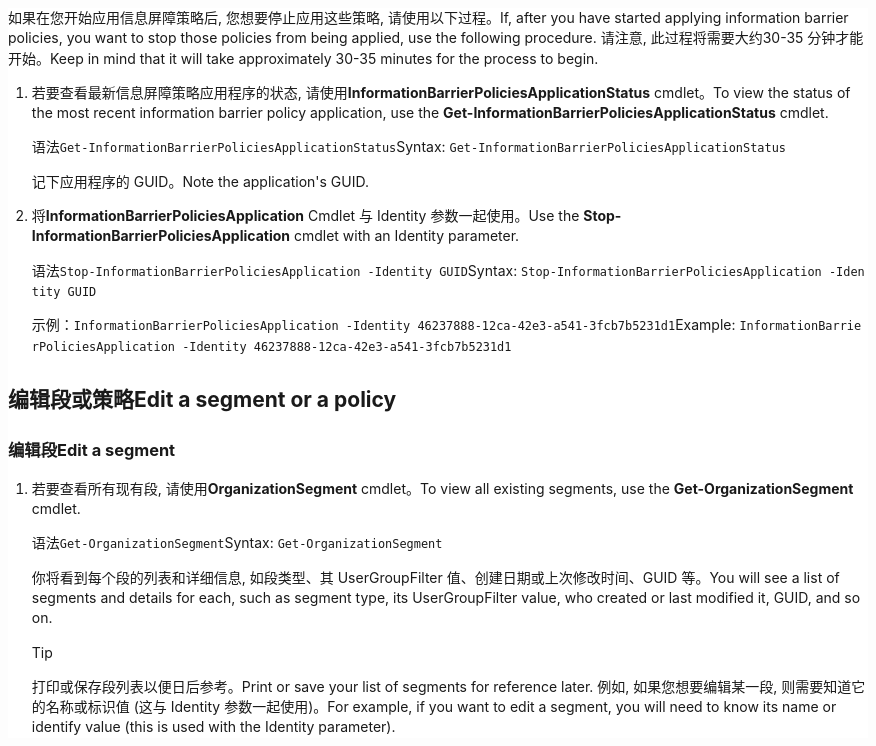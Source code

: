 <span data-ttu-id="0c5e8-318">如果在您开始应用信息屏障策略后, 您想要停止应用这些策略, 请使用以下过程。</span><span class="sxs-lookup"><span data-stu-id="0c5e8-318">If, after you have started applying information barrier policies, you want to stop those policies from being applied, use the following procedure.</span></span> <span data-ttu-id="0c5e8-319">请注意, 此过程将需要大约30-35 分钟才能开始。</span><span class="sxs-lookup"><span data-stu-id="0c5e8-319">Keep in mind that it will take approximately 30-35 minutes for the process to begin.</span></span>

1. <span data-ttu-id="0c5e8-320">若要查看最新信息屏障策略应用程序的状态, 请使用**InformationBarrierPoliciesApplicationStatus** cmdlet。</span><span class="sxs-lookup"><span data-stu-id="0c5e8-320">To view the status of the most recent information barrier policy application, use the **Get-InformationBarrierPoliciesApplicationStatus** cmdlet.</span></span>

    <span data-ttu-id="0c5e8-321">语法`Get-InformationBarrierPoliciesApplicationStatus`</span><span class="sxs-lookup"><span data-stu-id="0c5e8-321">Syntax: `Get-InformationBarrierPoliciesApplicationStatus`</span></span>

    <span data-ttu-id="0c5e8-322">记下应用程序的 GUID。</span><span class="sxs-lookup"><span data-stu-id="0c5e8-322">Note the application's GUID.</span></span>

2. <span data-ttu-id="0c5e8-323">将**InformationBarrierPoliciesApplication** Cmdlet 与 Identity 参数一起使用。</span><span class="sxs-lookup"><span data-stu-id="0c5e8-323">Use the **Stop-InformationBarrierPoliciesApplication** cmdlet with an Identity parameter.</span></span>

    <span data-ttu-id="0c5e8-324">语法`Stop-InformationBarrierPoliciesApplication -Identity GUID`</span><span class="sxs-lookup"><span data-stu-id="0c5e8-324">Syntax:  `Stop-InformationBarrierPoliciesApplication -Identity GUID`</span></span>

    <span data-ttu-id="0c5e8-325">示例：`InformationBarrierPoliciesApplication -Identity 46237888-12ca-42e3-a541-3fcb7b5231d1`</span><span class="sxs-lookup"><span data-stu-id="0c5e8-325">Example: `InformationBarrierPoliciesApplication -Identity 46237888-12ca-42e3-a541-3fcb7b5231d1`</span></span>

## <a name="edit-a-segment-or-a-policy"></a><span data-ttu-id="0c5e8-326">编辑段或策略</span><span class="sxs-lookup"><span data-stu-id="0c5e8-326">Edit a segment or a policy</span></span>

### <a name="edit-a-segment"></a><span data-ttu-id="0c5e8-327">编辑段</span><span class="sxs-lookup"><span data-stu-id="0c5e8-327">Edit a segment</span></span>

1. <span data-ttu-id="0c5e8-328">若要查看所有现有段, 请使用**OrganizationSegment** cmdlet。</span><span class="sxs-lookup"><span data-stu-id="0c5e8-328">To view all existing segments, use the **Get-OrganizationSegment** cmdlet.</span></span>
    
    <span data-ttu-id="0c5e8-329">语法`Get-OrganizationSegment`</span><span class="sxs-lookup"><span data-stu-id="0c5e8-329">Syntax: `Get-OrganizationSegment`</span></span>

    <span data-ttu-id="0c5e8-330">你将看到每个段的列表和详细信息, 如段类型、其 UserGroupFilter 值、创建日期或上次修改时间、GUID 等。</span><span class="sxs-lookup"><span data-stu-id="0c5e8-330">You will see a list of segments and details for each, such as segment type, its UserGroupFilter value, who created or last modified it, GUID, and so on.</span></span>

    > [!TIP]
    > <span data-ttu-id="0c5e8-331">打印或保存段列表以便日后参考。</span><span class="sxs-lookup"><span data-stu-id="0c5e8-331">Print or save your list of segments for reference later.</span></span> <span data-ttu-id="0c5e8-332">例如, 如果您想要编辑某一段, 则需要知道它的名称或标识值 (这与 Identity 参数一起使用)。</span><span class="sxs-lookup"><span data-stu-id="0c5e8-332">For example, if you want to edit a segment, you will need to know its name or identify value (this is used with the Identity parameter).</span></span>
